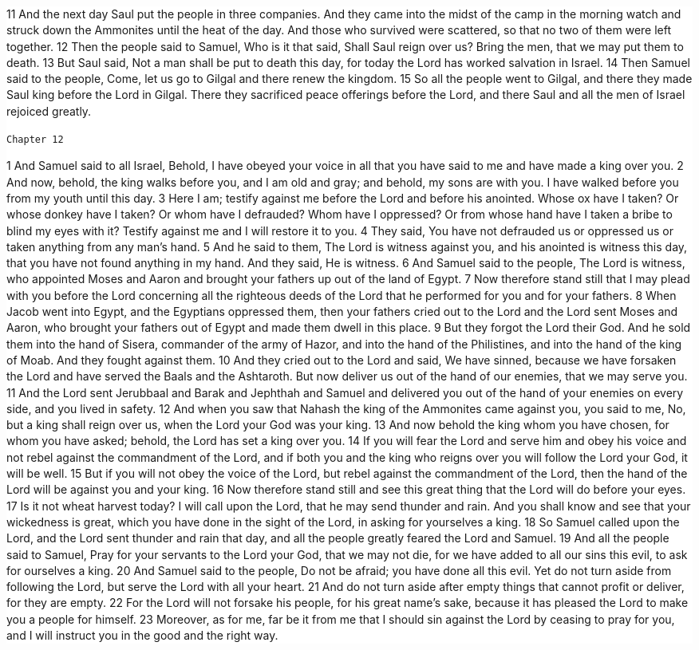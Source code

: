 11	And the next day Saul put the people in three companies. And they came into the midst of the camp in the morning watch and struck down the Ammonites until the heat of the day. And those who survived were scattered, so that no two of them were left together.
12	Then the people said to Samuel, Who is it that said, Shall Saul reign over us? Bring the men, that we may put them to death.
13	But Saul said, Not a man shall be put to death this day, for today the Lord has worked salvation in Israel.
14	Then Samuel said to the people, Come, let us go to Gilgal and there renew the kingdom.
15	So all the people went to Gilgal, and there they made Saul king before the Lord in Gilgal. There they sacrificed peace offerings before the Lord, and there Saul and all the men of Israel rejoiced greatly.

	Chapter 12

1	And Samuel said to all Israel, Behold, I have obeyed your voice in all that you have said to me and have made a king over you.
2	And now, behold, the king walks before you, and I am old and gray; and behold, my sons are with you. I have walked before you from my youth until this day.
3	Here I am; testify against me before the Lord and before his anointed. Whose ox have I taken? Or whose donkey have I taken? Or whom have I defrauded? Whom have I oppressed? Or from whose hand have I taken a bribe to blind my eyes with it? Testify against me and I will restore it to you.
4	They said, You have not defrauded us or oppressed us or taken anything from any man’s hand.
5	And he said to them, The Lord is witness against you, and his anointed is witness this day, that you have not found anything in my hand. And they said, He is witness.
6	And Samuel said to the people, The Lord is witness, who appointed Moses and Aaron and brought your fathers up out of the land of Egypt.
7	Now therefore stand still that I may plead with you before the Lord concerning all the righteous deeds of the Lord that he performed for you and for your fathers.
8	When Jacob went into Egypt, and the Egyptians oppressed them, then your fathers cried out to the Lord and the Lord sent Moses and Aaron, who brought your fathers out of Egypt and made them dwell in this place.
9	But they forgot the Lord their God. And he sold them into the hand of Sisera, commander of the army of Hazor, and into the hand of the Philistines, and into the hand of the king of Moab. And they fought against them.
10	And they cried out to the Lord and said, We have sinned, because we have forsaken the Lord and have served the Baals and the Ashtaroth. But now deliver us out of the hand of our enemies, that we may serve you.
11	And the Lord sent Jerubbaal and Barak and Jephthah and Samuel and delivered you out of the hand of your enemies on every side, and you lived in safety.
12	And when you saw that Nahash the king of the Ammonites came against you, you said to me, No, but a king shall reign over us, when the Lord your God was your king.
13	And now behold the king whom you have chosen, for whom you have asked; behold, the Lord has set a king over you.
14	If you will fear the Lord and serve him and obey his voice and not rebel against the commandment of the Lord, and if both you and the king who reigns over you will follow the Lord your God, it will be well.
15	But if you will not obey the voice of the Lord, but rebel against the commandment of the Lord, then the hand of the Lord will be against you and your king.
16	Now therefore stand still and see this great thing that the Lord will do before your eyes.
17	Is it not wheat harvest today? I will call upon the Lord, that he may send thunder and rain. And you shall know and see that your wickedness is great, which you have done in the sight of the Lord, in asking for yourselves a king.
18	So Samuel called upon the Lord, and the Lord sent thunder and rain that day, and all the people greatly feared the Lord and Samuel.
19	And all the people said to Samuel, Pray for your servants to the Lord your God, that we may not die, for we have added to all our sins this evil, to ask for ourselves a king.
20	And Samuel said to the people, Do not be afraid; you have done all this evil. Yet do not turn aside from following the Lord, but serve the Lord with all your heart.
21	And do not turn aside after empty things that cannot profit or deliver, for they are empty.
22	For the Lord will not forsake his people, for his great name’s sake, because it has pleased the Lord to make you a people for himself.
23	Moreover, as for me, far be it from me that I should sin against the Lord by ceasing to pray for you, and I will instruct you in the good and the right way.